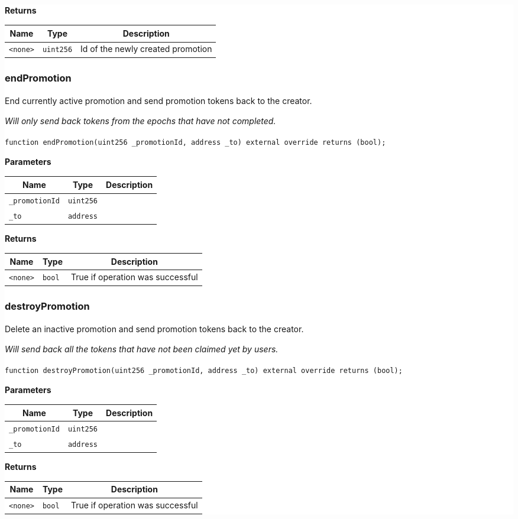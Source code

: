 **Returns**

|Name|Type|Description|
|----|----|-----------|
|`<none>`|`uint256`|Id of the newly created promotion|


### endPromotion

End currently active promotion and send promotion tokens back to the creator.

*Will only send back tokens from the epochs that have not completed.*


```solidity
function endPromotion(uint256 _promotionId, address _to) external override returns (bool);
```
**Parameters**

|Name|Type|Description|
|----|----|-----------|
|`_promotionId`|`uint256`||
|`_to`|`address`||

**Returns**

|Name|Type|Description|
|----|----|-----------|
|`<none>`|`bool`|True if operation was successful|


### destroyPromotion

Delete an inactive promotion and send promotion tokens back to the creator.

*Will send back all the tokens that have not been claimed yet by users.*


```solidity
function destroyPromotion(uint256 _promotionId, address _to) external override returns (bool);
```
**Parameters**

|Name|Type|Description|
|----|----|-----------|
|`_promotionId`|`uint256`||
|`_to`|`address`||

**Returns**

|Name|Type|Description|
|----|----|-----------|
|`<none>`|`bool`|True if operation was successful|

